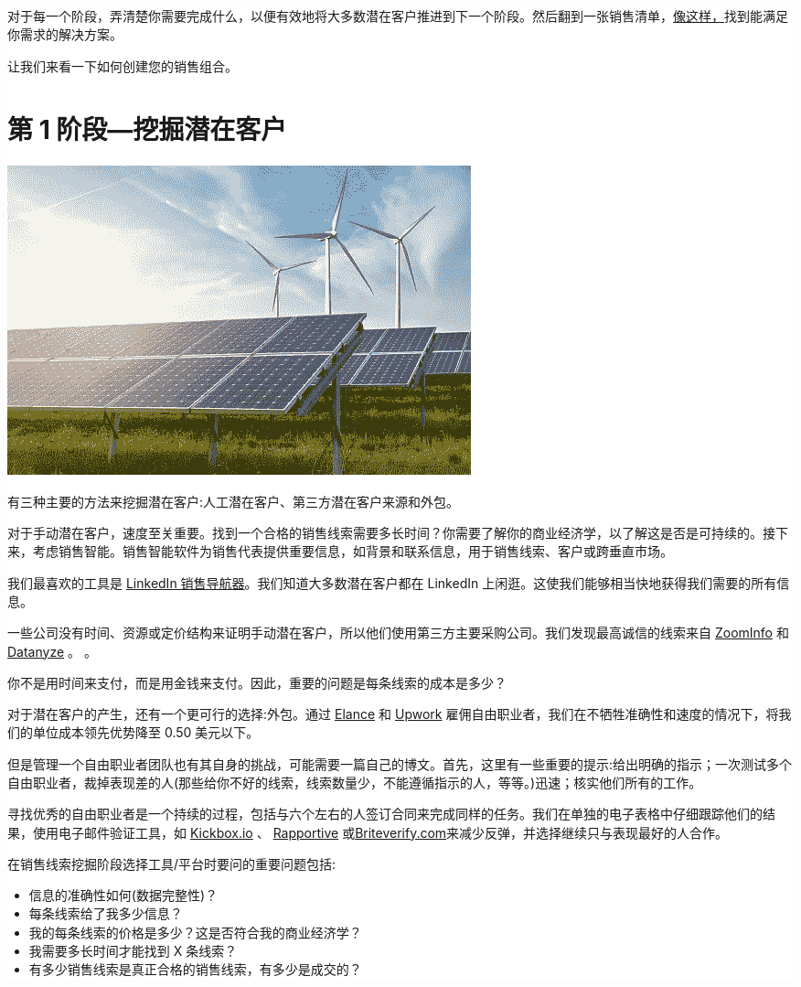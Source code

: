 对于每一个阶段，弄清楚你需要完成什么，以便有效地将大多数潜在客户推进到下一个阶段。然后翻到一张销售清单，[像这样，](http://www.bowerycap.com/blog/sales/ultimate-guide-to-startup-sales-tools-2015/)找到能满足你需求的解决方案。

让我们来看一下如何创建您的销售组合。

# 第 1 阶段—挖掘潜在客户

![](img/e0fb4afd47208b270884785839564b1b.png)

有三种主要的方法来挖掘潜在客户:人工潜在客户、第三方潜在客户来源和外包。

对于手动潜在客户，速度至关重要。找到一个合格的销售线索需要多长时间？你需要了解你的商业经济学，以了解这是否是可持续的。接下来，考虑销售智能。销售智能软件为销售代表提供重要信息，如背景和联系信息，用于销售线索、客户或跨垂直市场。

我们最喜欢的工具是 [LinkedIn 销售导航器](https://business.linkedin.com/sales-solutions/products/sales-navigator)。我们知道大多数潜在客户都在 LinkedIn 上闲逛。这使我们能够相当快地获得我们需要的所有信息。

一些公司没有时间、资源或定价结构来证明手动潜在客户，所以他们使用第三方主要采购公司。我们发现最高诚信的线索来自 [ZoomInfo](http://www.zoominfo.com/) 和 [Datanyze](http://www.datanyze.com/?persistiq) 。 [](http://www.datanyze.com/?persistiq) 。

你不是用时间来支付，而是用金钱来支付。因此，重要的问题是每条线索的成本是多少？

对于潜在客户的产生，还有一个更可行的选择:外包。通过 [Elance](https://www.elance.com/) 和 [Upwork](https://www.upwork.com/) 雇佣自由职业者，我们在不牺牲准确性和速度的情况下，将我们的单位成本领先优势降至 0.50 美元以下。

但是管理一个自由职业者团队也有其自身的挑战，可能需要一篇自己的博文。首先，这里有一些重要的提示:给出明确的指示；一次测试多个自由职业者，裁掉表现差的人(那些给你不好的线索，线索数量少，不能遵循指示的人，等等。)迅速；核实他们所有的工作。

寻找优秀的自由职业者是一个持续的过程，包括与六个左右的人签订合同来完成同样的任务。我们在单独的电子表格中仔细跟踪他们的结果，使用电子邮件验证工具，如 [Kickbox.io](http://kickbox.io/) 、 [Rapportive](https://rapportive.com/) 或[Briteverify.com](http://www.briteverify.com/)来减少反弹，并选择继续只与表现最好的人合作。

在销售线索挖掘阶段选择工具/平台时要问的重要问题包括:

*   信息的准确性如何(数据完整性)？
*   每条线索给了我多少信息？
*   我的每条线索的价格是多少？这是否符合我的商业经济学？
*   我需要多长时间才能找到 X 条线索？
*   有多少销售线索是真正合格的销售线索，有多少是成交的？
